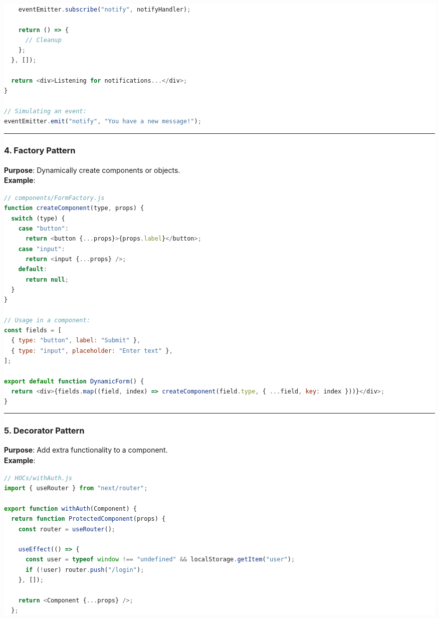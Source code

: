```javascript
    eventEmitter.subscribe("notify", notifyHandler);

    return () => {
      // Cleanup
    };
  }, []);

  return <div>Listening for notifications...</div>;
}

// Simulating an event:
eventEmitter.emit("notify", "You have a new message!");
```

---

### **4. Factory Pattern**
**Purpose**: Dynamically create components or objects.  
**Example**:
```javascript
// components/FormFactory.js
function createComponent(type, props) {
  switch (type) {
    case "button":
      return <button {...props}>{props.label}</button>;
    case "input":
      return <input {...props} />;
    default:
      return null;
  }
}

// Usage in a component:
const fields = [
  { type: "button", label: "Submit" },
  { type: "input", placeholder: "Enter text" },
];

export default function DynamicForm() {
  return <div>{fields.map((field, index) => createComponent(field.type, { ...field, key: index }))}</div>;
}
```

---

### **5. Decorator Pattern**
**Purpose**: Add extra functionality to a component.  
**Example**:
```javascript
// HOCs/withAuth.js
import { useRouter } from "next/router";

export function withAuth(Component) {
  return function ProtectedComponent(props) {
    const router = useRouter();

    useEffect(() => {
      const user = typeof window !== "undefined" && localStorage.getItem("user");
      if (!user) router.push("/login");
    }, []);

    return <Component {...props} />;
  };
```